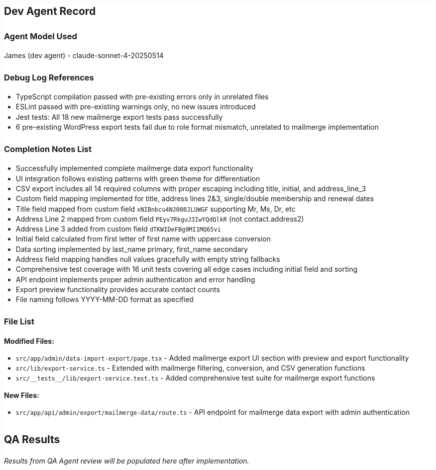 ## Dev Agent Record

### Agent Model Used
James (dev agent) - claude-sonnet-4-20250514

### Debug Log References
- TypeScript compilation passed with pre-existing errors only in unrelated files
- ESLint passed with pre-existing warnings only, no new issues introduced
- Jest tests: All 18 new mailmerge export tests pass successfully
- 6 pre-existing WordPress export tests fail due to role format mismatch, unrelated to mailmerge implementation

### Completion Notes List
- Successfully implemented complete mailmerge data export functionality
- UI integration follows existing patterns with green theme for differentiation
- CSV export includes all 14 required columns with proper escaping including title, initial, and address_line_3
- Custom field mapping implemented for title, address lines 2&3, single/double membership and renewal dates
- Title field mapped from custom field `xNIBnbcu4NJ008JLUWGF` supporting Mr, Ms, Dr, etc
- Address Line 2 mapped from custom field `PEyv7RkguJ3IwYQdQlkR` (not contact.address2)
- Address Line 3 added from custom field `dTKWIDeFBg9MI1MQ65vi` 
- Initial field calculated from first letter of first name with uppercase conversion
- Data sorting implemented by last_name primary, first_name secondary
- Address field mapping handles null values gracefully with empty string fallbacks
- Comprehensive test coverage with 16 unit tests covering all edge cases including initial field and sorting
- API endpoint implements proper admin authentication and error handling
- Export preview functionality provides accurate contact counts
- File naming follows YYYY-MM-DD format as specified

### File List
**Modified Files:**
- `src/app/admin/data-import-export/page.tsx` - Added mailmerge export UI section with preview and export functionality
- `src/lib/export-service.ts` - Extended with mailmerge filtering, conversion, and CSV generation functions
- `src/__tests__/lib/export-service.test.ts` - Added comprehensive test suite for mailmerge export functions

**New Files:**
- `src/app/api/admin/export/mailmerge-data/route.ts` - API endpoint for mailmerge data export with admin authentication

## QA Results

_Results from QA Agent review will be populated here after implementation._
